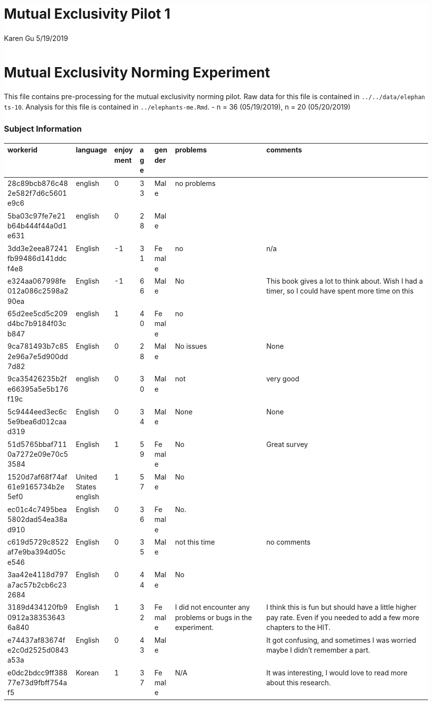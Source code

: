 Mutual Exclusivity Pilot 1
================
Karen Gu
5/19/2019

# Mutual Exclusivity Norming Experiment

This file contains pre-processing for the mutual exclusivity norming
pilot. Raw data for this file is contained in `../../data/elephants-10`.
Analysis for this file is contained in `../elephants-me.Rmd`. - n = 36
(05/19/2019), n = 20 (05/20/2019)

### Subject Information

| workerid                         | language              | enjoyment | age | gender | problems                                                                 | comments                                                                                                                                       |
| :------------------------------- | :-------------------- | :-------- | :-- | :----- | :----------------------------------------------------------------------- | :--------------------------------------------------------------------------------------------------------------------------------------------- |
| 28c89bcb876c482e582f7d6c5601e9c6 | english               | 0         | 33  | Male   | no problems                                                              |                                                                                                                                                |
| 5ba03c97fe7e21b64b444f44a0d1e631 | english               | 0         | 28  | Male   |                                                                          |                                                                                                                                                |
| 3dd3e2eea87241fb99486d141ddcf4e8 | English               | \-1       | 31  | Female | no                                                                       | n/a                                                                                                                                            |
| e324aa067998fe012a086c2598a290ea | English               | \-1       | 66  | Male   | No                                                                       | This book gives a lot to think about. Wish I had a timer, so I could have spent more time on this                                              |
| 65d2ee5cd5c209d4bc7b9184f03cb847 | english               | 1         | 40  | Female | no                                                                       |                                                                                                                                                |
| 9ca781493b7c852e96a7e5d900dd7d82 | English               | 0         | 28  | Male   | No issues                                                                | None                                                                                                                                           |
| 9ca35426235b2fe66395a5e5b176f19c | english               | 0         | 30  | Male   | not                                                                      | very good                                                                                                                                      |
| 5c9444eed3ec6c5e9bea6d012caad319 | English               | 0         | 34  | Male   | None                                                                     | None                                                                                                                                           |
| 51d5765bbaf7110a7272e09e70c53584 | English               | 1         | 59  | Female | No                                                                       | Great survey                                                                                                                                   |
| 1520d7af68f74af61e9165734b2e5ef0 | United States english | 1         | 57  | Male   | No                                                                       |                                                                                                                                                |
| ec01c4c7495bea5802dad54ea38ad910 | English               | 0         | 36  | Female | No.                                                                      |                                                                                                                                                |
| c619d5729c8522af7e9ba394d05ce546 | English               | 0         | 35  | Male   | not this time                                                            | no comments                                                                                                                                    |
| 3aa42e4118d797a7ac57b2cb6c232684 | English               | 0         | 44  | Male   | No                                                                       |                                                                                                                                                |
| 3189d434120fb90912a383536436a840 | English               | 1         | 32  | Female | I did not encounter any problems or bugs in the experiment.              | I think this is fun but should have a little higher pay rate. Even if you needed to add a few more chapters to the HIT.                        |
| e74437af83674fe2c0d2525d0843a53a | English               | 0         | 43  | Male   |                                                                          | It got confusing, and sometimes I was worried maybe I didn’t remember a part.                                                                  |
| e0dc2bdcc9ff38877e73d9fbff754af5 | Korean                | 1         | 37  | Female | N/A                                                                      | It was interesting, I would love to read more about this research.                                                                             |